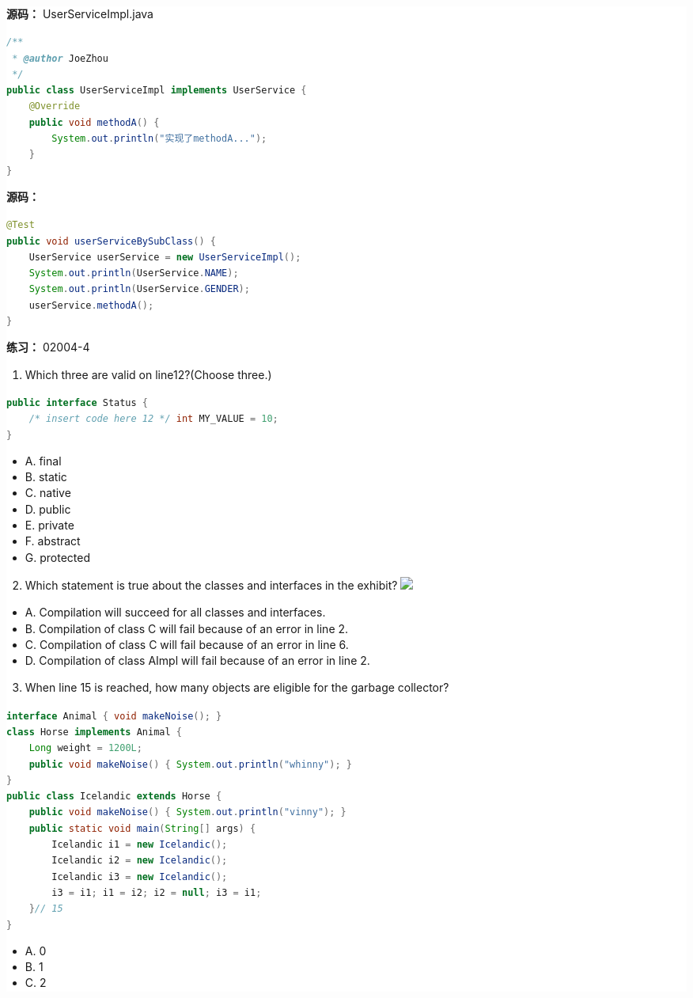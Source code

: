 **源码：** UserServiceImpl.java
```java
/**
 * @author JoeZhou
 */
public class UserServiceImpl implements UserService {
    @Override
    public void methodA() {
        System.out.println("实现了methodA...");
    }
}
```

**源码：**
```java
@Test
public void userServiceBySubClass() {
    UserService userService = new UserServiceImpl();
    System.out.println(UserService.NAME);
    System.out.println(UserService.GENDER);
    userService.methodA();
}
```

**练习：** 02004-4
1. Which three are valid on line12?(Choose three.)
```java
public interface Status {
    /* insert code here 12 */ int MY_VALUE = 10;
} 
```
- A. final
- B. static
- C. native
- D. public
- E. private
- F. abstract
- G. protected

2. Which statement is true about the classes and interfaces in the exhibit?
![](https://user-gold-cdn.xitu.io/2020/7/27/1738e75429d28d11?w=540&h=469&f=jpeg&s=48309)
- A. Compilation will succeed for all classes and interfaces.
- B. Compilation of class C will fail because of an error in line 2.
- C. Compilation of class C will fail because of an error in line 6.
- D. Compilation of class AImpl will fail because of an error in line 2.

3. When line 15 is reached, how many objects are eligible for the garbage collector?
```java
interface Animal { void makeNoise(); }
class Horse implements Animal {
    Long weight = 1200L;
    public void makeNoise() { System.out.println("whinny"); }
}
public class Icelandic extends Horse {
    public void makeNoise() { System.out.println("vinny"); }
    public static void main(String[] args) {
        Icelandic i1 = new Icelandic();
        Icelandic i2 = new Icelandic();
        Icelandic i3 = new Icelandic();
        i3 = i1; i1 = i2; i2 = null; i3 = i1;
    }// 15
}
```
- A. 0
- B. 1
- C. 2
